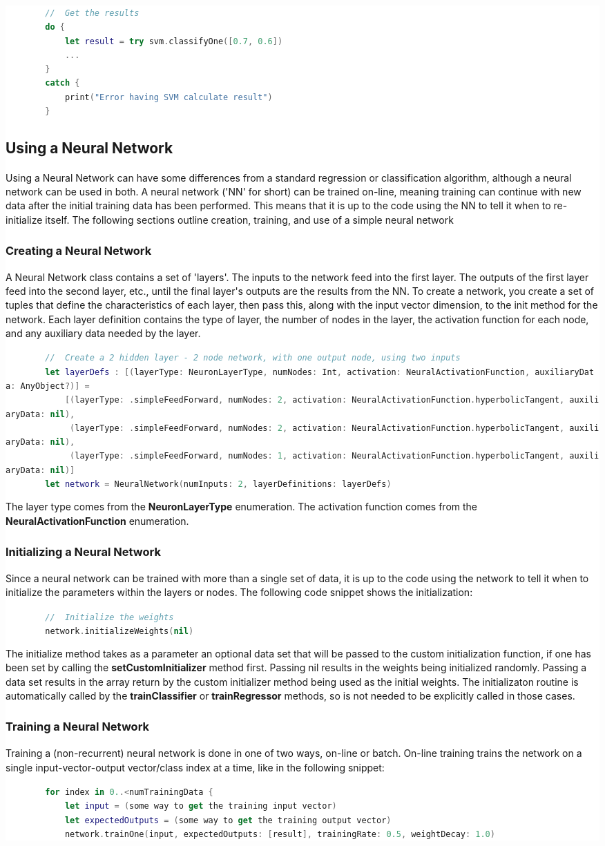 ```swift
        //  Get the results 
        do {
            let result = try svm.classifyOne([0.7, 0.6])
            ...
        }
        catch {
            print("Error having SVM calculate result")
        }
```

## <a name="UseNN"></a>Using a Neural Network
Using a Neural Network can have some differences from a standard regression or classification algorithm, although a neural network can be used in both.  A neural network ('NN' for short) can be trained on-line, meaning training can continue with new data after the initial training data has been performed.  This means that it is up to the code using the NN to tell it when to re-initialize itself.  The following sections outline creation, training, and use of a simple neural network
### <a name="CreateNN"></a>Creating a Neural Network
A Neural Network class contains a set of 'layers'.  The inputs to the network feed into the first layer.  The outputs of the first layer feed into the second layer, etc., until the final layer's outputs are the results from the NN.  To create a network, you create a set of tuples that define the characteristics of each layer, then pass this, along with the input vector dimension, to the init method for the network.  Each layer definition contains the type of layer, the number of nodes in the layer, the activation function for each node, and any auxiliary data needed by the layer.

```swift
        //  Create a 2 hidden layer - 2 node network, with one output node, using two inputs
        let layerDefs : [(layerType: NeuronLayerType, numNodes: Int, activation: NeuralActivationFunction, auxiliaryData: AnyObject?)] =
            [(layerType: .simpleFeedForward, numNodes: 2, activation: NeuralActivationFunction.hyperbolicTangent, auxiliaryData: nil),
             (layerType: .simpleFeedForward, numNodes: 2, activation: NeuralActivationFunction.hyperbolicTangent, auxiliaryData: nil),
             (layerType: .simpleFeedForward, numNodes: 1, activation: NeuralActivationFunction.hyperbolicTangent, auxiliaryData: nil)]
        let network = NeuralNetwork(numInputs: 2, layerDefinitions: layerDefs)
```
The layer type comes from the **NeuronLayerType** enumeration.  The activation function comes from the **NeuralActivationFunction** enumeration.
### <a name="InitNN"></a>Initializing a Neural Network
Since a neural network can be trained with more than a single set of data, it is up to the code using the network to tell it when to initialize the parameters within the layers or nodes.  The following code snippet shows the initialization:

```swift
        //  Initialize the weights
        network.initializeWeights(nil)
```
The initialize method takes as a parameter an optional data set that will be passed to the custom initialization function, if one has been set by calling the **setCustomInitializer** method first.  Passing nil results in the weights being initialized randomly.  Passing a data set results in the array return by the custom initializer method being used as the initial weights.
The initializaton routine is automatically called by the **trainClassifier** or **trainRegressor** methods, so is not needed to be explicitly called in those cases.
### <a name="TrainNN"></a>Training a Neural Network
Training a (non-recurrent) neural network is done in one of two ways, on-line or batch.  On-line training trains the network on a single input-vector-output vector/class index at a time, like in the following snippet:
```swift
        for index in 0..<numTrainingData {
            let input = (some way to get the training input vector)
            let expectedOutputs = (some way to get the training output vector)
            network.trainOne(input, expectedOutputs: [result], trainingRate: 0.5, weightDecay: 1.0)
```
